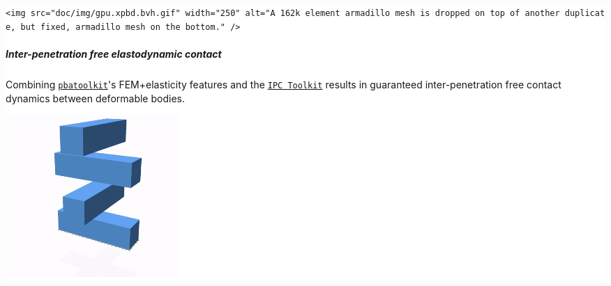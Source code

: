     <img src="doc/img/gpu.xpbd.bvh.gif" width="250" alt="A 162k element armadillo mesh is dropped on top of another duplicate, but fixed, armadillo mesh on the bottom." />
</p>

##### Inter-penetration free elastodynamic contact

Combining [`pbatoolkit`](https://pypi.org/project/pbatoolkit/)'s FEM+elasticity features and the [`IPC Toolkit`](https://ipctk.xyz/) results in guaranteed inter-penetration free contact dynamics between deformable bodies.

<p float="left">
    <img src="doc/img/ipc.bar.stacks.gif" width="250" alt="A stack of bending beams fall on top of each other, simulated via Incremental Potential Contact (IPC)." />
</p>
